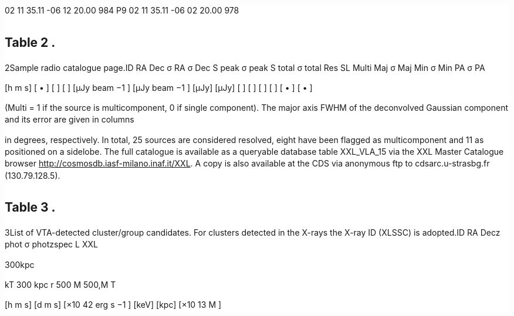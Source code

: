 02 11 35.11 -06 12 20.00 
984 
P9 
02 11 35.11 -06 02 20.00 
978 



## Table 2 .
2Sample radio catalogue page.ID 
RA 
Dec 
σ RA σ Dec 
S peak 
σ peak 
S total σ total Res SL Multi Maj σ Maj Min σ Min PA σ PA 

[h m s] 
[ • 
] 
[ ] 
[ ] [µJy beam −1 ] [µJy beam −1 ] [µJy] [µJy] 
[ ] 
[ ] 
[ ] 
[ ] 
[ • ] 
[ • ] 




(Multi = 1 if the source is multicomponent, 0 if single component). The major axis FWHM of the deconvolved Gaussian component and its error are given in columns


in degrees, respectively. In total, 25 sources are considered resolved, eight have been flagged as multicomponent and 11 as positioned on a sidelobe. The full catalogue is available as a queryable database table XXL_VLA_15 via the XXL Master Catalogue browser http://cosmosdb.iasf-milano.inaf.it/XXL. A copy is also available at the CDS via anonymous ftp to cdsarc.u-strasbg.fr (130.79.128.5).

## Table 3 .
3List of VTA-detected cluster/group candidates. For clusters detected in the X-rays the X-ray ID (XLSSC) is adopted.ID 
RA 
Decz phot σ photzspec 
L XXL 

300kpc 

kT 300 kpc 
r 500 
M 500,M T 

[h m s] 
[d m s] 
[×10 42 erg s −1 ] 
[keV] 
[kpc] 
[×10 13 M ] 
